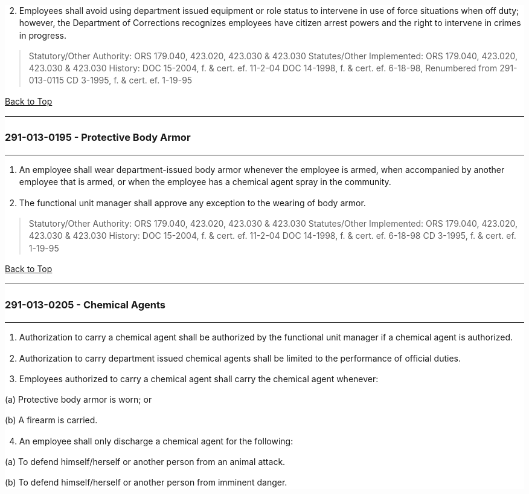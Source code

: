 2. Employees shall avoid using department issued equipment or role status to intervene in use of force situations when off duty; however, the Department of Corrections recognizes employees have citizen arrest powers and the right to intervene in crimes in progress.

> Statutory/Other Authority: ORS 179.040, 423.020, 423.030 & 423.030
> Statutes/Other Implemented: ORS 179.040, 423.020, 423.030 & 423.030
> History:
> DOC 15-2004, f. & cert. ef. 11-2-04
> DOC 14-1998, f. & cert. ef. 6-18-98, Renumbered from 291-013-0115
> CD 3-1995, f. & cert. ef. 1-19-95

[Back to Top](#top "Return to Top of Page")

---

### 291-013-0195 - Protective Body Armor

---

1. An employee shall wear department-issued body armor whenever the employee is armed, when accompanied by another employee that is armed, or when the employee has a chemical agent spray in the community.

2. The functional unit manager shall approve any exception to the wearing of body armor.

> Statutory/Other Authority: ORS 179.040, 423.020, 423.030 & 423.030
> Statutes/Other Implemented: ORS 179.040, 423.020, 423.030 & 423.030
> History:
> DOC 15-2004, f. & cert. ef. 11-2-04
> DOC 14-1998, f. & cert. ef. 6-18-98
> CD 3-1995, f. & cert. ef. 1-19-95

[Back to Top](#top "Return to Top of Page")

---

### 291-013-0205 - Chemical Agents

---

1. Authorization to carry a chemical agent shall be authorized by the functional unit manager if a chemical agent is authorized.

2. Authorization to carry department issued chemical agents shall be limited to the performance of official duties.

3. Employees authorized to carry a chemical agent shall carry the chemical agent whenever:

  \(a\) Protective body armor is worn; or

  \(b\) A firearm is carried.

4. An employee shall only discharge a chemical agent for the following:

  \(a\) To defend himself/herself or another person from an animal attack.

  \(b\) To defend himself/herself or another person from imminent danger.
